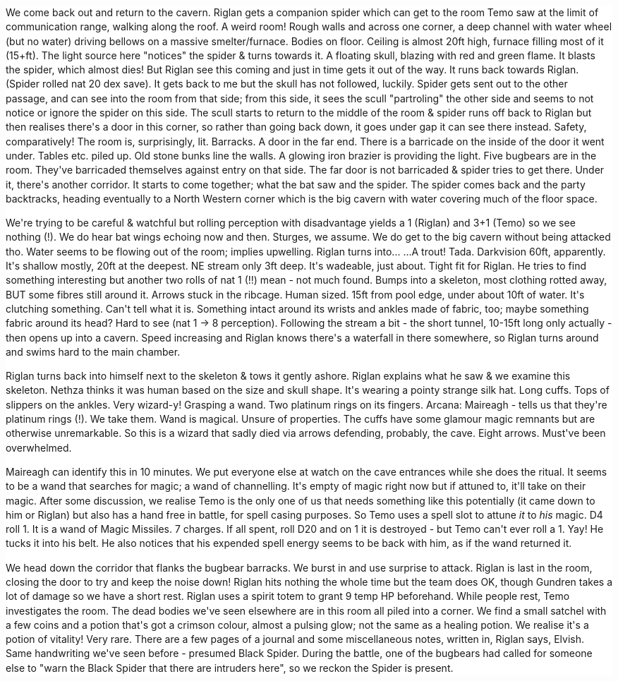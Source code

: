We come back out and return to the cavern. Riglan gets a companion spider which can get to the room Temo saw at the limit of communication range, walking along the roof. A weird room! Rough walls and across one corner, a deep channel with water wheel (but no water) driving bellows on a massive smelter/furnace. Bodies on floor. Ceiling is almost 20ft high, furnace filling most of it (15+ft). The light source here "notices" the spider & turns towards it. A floating skull, blazing with red and green flame. It blasts the spider, which almost dies! But Riglan see this coming and just in time gets it out of the way. It runs back towards Riglan. (Spider rolled nat 20 dex save). It gets back to me but the skull has not followed, luckily. Spider gets sent out to the other passage, and can see into the room from that side; from this side, it sees the scull "partroling" the other side and seems to not notice or ignore the spider on this side. The scull starts to return to the middle of the room & spider runs off back to Riglan but then realises there's a door in this corner, so rather than going back down, it goes under gap it can see there instead. Safety, comparatively! The room is, surprisingly, lit. Barracks. A door in the far end. There is a barricade on the inside of the door it went under. Tables etc. piled up. Old stone bunks line the walls. A glowing iron brazier is providing the light. Five bugbears are in the room. They've barricaded themselves against entry on that side. The far door is not barricaded & spider tries to get there. Under it, there's another corridor. It starts to come together; what the bat saw and the spider. The spider comes back and the party backtracks, heading eventually to a North Western corner which is the big cavern with water covering much of the floor space.

We're trying to be careful & watchful but rolling perception with disadvantage yields a 1 (Riglan) and 3+1 (Temo) so we see nothing (!). We do hear bat wings echoing now and then. Sturges, we assume. We do get to the big cavern without being attacked tho. Water seems to be flowing out of the room; implies upwelling. Riglan turns into... ...A trout! Tada. Darkvision 60ft, apparently. It's shallow mostly, 20ft at the deepest. NE stream only 3ft deep. It's wadeable, just about. Tight fit for Riglan. He tries to find something interesting but another two rolls of nat 1 (!!) mean - not much found. Bumps into a skeleton, most clothing rotted away, BUT some fibres still around it. Arrows stuck in the ribcage. Human sized. 15ft from pool edge, under about 10ft of water. It's clutching something. Can't tell what it is. Something intact around its wrists and ankles made of fabric, too; maybe something fabric around its head? Hard to see (nat 1 -> 8 perception). Following the stream a bit - the short tunnel, 10-15ft long only actually - then opens up into a cavern. Speed increasing and Riglan knows there's a waterfall in there somewhere, so Riglan turns around and swims hard to the main chamber.

Riglan turns back into himself next to the skeleton & tows it gently ashore. Riglan explains what he saw & we examine this skeleton. Nethza thinks it was human based on the size and skull shape. It's wearing a pointy strange silk hat. Long cuffs. Tops of slippers on the ankles. Very wizard-y! Grasping a wand. Two platinum rings on its fingers. Arcana: Maireagh - tells us that they're platinum rings (!). We take them. Wand is magical. Unsure of properties. The cuffs have some glamour magic remnants but are otherwise unremarkable. So this is a wizard that sadly died via arrows defending, probably, the cave. Eight arrows. Must've been overwhelmed.

Maireagh can identify this in 10 minutes. We put everyone else at watch on the cave entrances while she does the ritual. It seems to be a wand that searches for magic; a wand of channelling. It's empty of magic right now but if attuned to, it'll take on their magic. After some discussion, we realise Temo is the only one of us that needs something like this potentially (it came down to him or Riglan) but also has a hand free in battle, for spell casing purposes. So Temo uses a spell slot to attune *it* to *his* magic. D4 roll 1. It is a wand of Magic Missiles. 7 charges. If all spent, roll D20 and on 1 it is destroyed - but Temo can't ever roll a 1. Yay! He tucks it into his belt. He also notices that his expended spell energy seems to be back with him, as if the wand returned it.

We head down the corridor that flanks the bugbear barracks. We burst in and use surprise to attack. Riglan is last in the room, closing the door to try and keep the noise down! Riglan hits nothing the whole time but the team does OK, though Gundren takes a lot of damage so we have a short rest. Riglan uses a spirit totem to grant 9 temp HP beforehand. While people rest, Temo investigates the room. The dead bodies we've seen elsewhere are in this room all piled into a corner. We find a small satchel with a few coins and a potion that's got a crimson colour, almost a pulsing glow; not the same as a healing potion. We realise it's a potion of vitality! Very rare. There are a few pages of a journal and some miscellaneous notes, written in, Riglan says, Elvish. Same handwriting we've seen before - presumed Black Spider. During the battle, one of the bugbears had called for someone else to "warn the Black Spider that there are intruders here", so we reckon the Spider is present.
